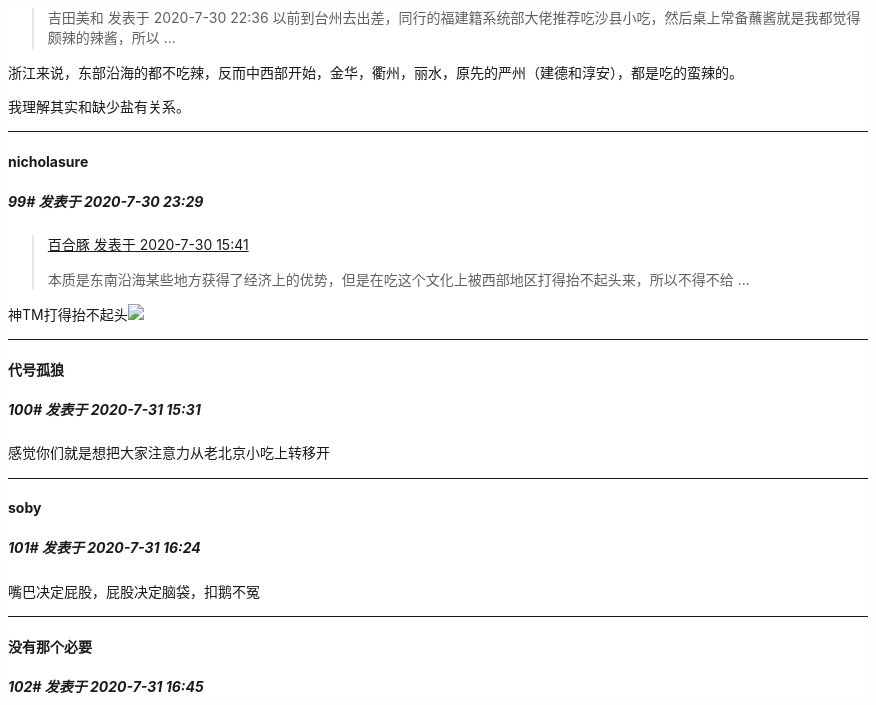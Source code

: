 

<blockquote>吉田美和 发表于 2020-7-30 22:36
以前到台州去出差，同行的福建籍系统部大佬推荐吃沙县小吃，然后桌上常备蘸酱就是我都觉得颇辣的辣酱，所以 ...</blockquote>
浙江来说，东部沿海的都不吃辣，反而中西部开始，金华，衢州，丽水，原先的严州（建德和淳安），都是吃的蛮辣的。


我理解其实和缺少盐有关系。







*****

####  nicholasure  
##### 99#       发表于 2020-7-30 23:29



<blockquote><a href="httphttps://bbs.saraba1st.com/2b/forum.php?mod=redirect&amp;goto=findpost&amp;pid=48261502&amp;ptid=1952244" target="_blank">百合豚 发表于 2020-7-30 15:41</a>

本质是东南沿海某些地方获得了经济上的优势，但是在吃这个文化上被西部地区打得抬不起头来，所以不得不给 ...</blockquote>
神TM打得抬不起头<img src="https://static.saraba1st.com/image/smiley/face2017/047.png" referrerpolicy="no-referrer">







*****

####  代号孤狼  
##### 100#       发表于 2020-7-31 15:31




感觉你们就是想把大家注意力从老北京小吃上转移开







*****

####  soby  
##### 101#       发表于 2020-7-31 16:24




嘴巴决定屁股，屁股决定脑袋，扣鹅不冤







*****

####  没有那个必要  
##### 102#       发表于 2020-7-31 16:45

